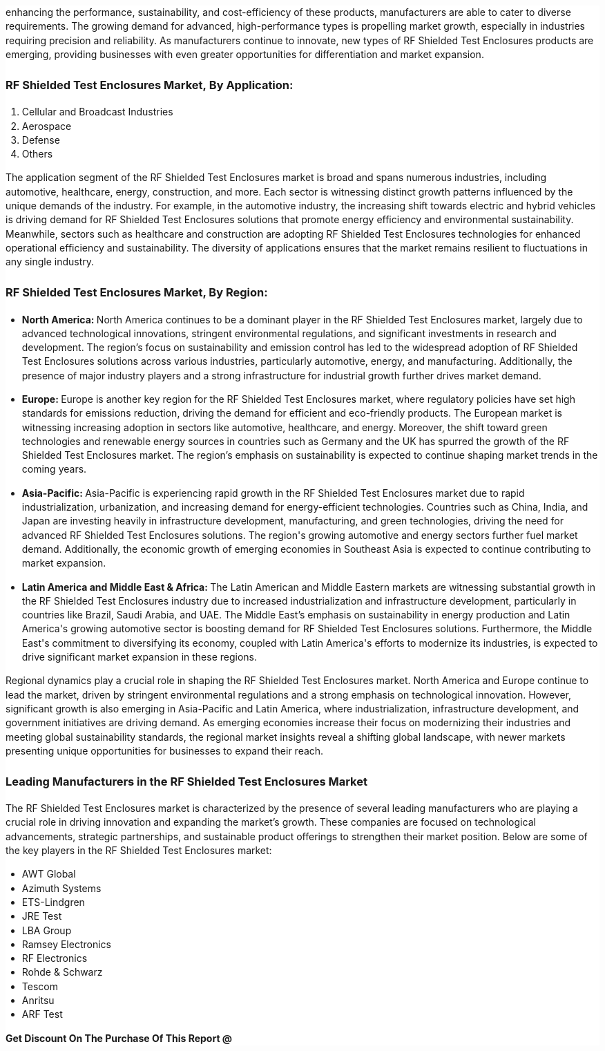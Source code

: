 enhancing the performance, sustainability, and cost-efficiency of these products, manufacturers are able to cater to diverse requirements. The growing demand for advanced, high-performance types is propelling market growth, especially in industries requiring precision and reliability. As manufacturers continue to innovate, new types of RF Shielded Test Enclosures products are emerging, providing businesses with even greater opportunities for differentiation and market expansion.</p><h3>RF Shielded Test Enclosures Market,&nbsp;By Application:</h3><ol><li>Cellular and Broadcast Industries<li> Aerospace<li> Defense<li> Others</li></ol><p>The application segment of the RF Shielded Test Enclosures market is broad and spans numerous industries, including automotive, healthcare, energy, construction, and more. Each sector is witnessing distinct growth patterns influenced by the unique demands of the industry. For example, in the automotive industry, the increasing shift towards electric and hybrid vehicles is driving demand for RF Shielded Test Enclosures solutions that promote energy efficiency and environmental sustainability. Meanwhile, sectors such as healthcare and construction are adopting RF Shielded Test Enclosures technologies for enhanced operational efficiency and sustainability. The diversity of applications ensures that the market remains resilient to fluctuations in any single industry.</p><h3>RF Shielded Test Enclosures Market, By Region:</h3><ul><li><p><strong>North America:&nbsp;</strong>North America continues to be a dominant player in the RF Shielded Test Enclosures market, largely due to advanced technological innovations, stringent environmental regulations, and significant investments in research and development. The region&rsquo;s focus on sustainability and emission control has led to the widespread adoption of RF Shielded Test Enclosures solutions across various industries, particularly automotive, energy, and manufacturing. Additionally, the presence of major industry players and a strong infrastructure for industrial growth further drives market demand.</p></li><li><p><strong><strong>Europe:&nbsp;</strong></strong>Europe is another key region for the RF Shielded Test Enclosures market, where regulatory policies have set high standards for emissions reduction, driving the demand for efficient and eco-friendly products. The European market is witnessing increasing adoption in sectors like automotive, healthcare, and energy. Moreover, the shift toward green technologies and renewable energy sources in countries such as Germany and the UK has spurred the growth of the RF Shielded Test Enclosures market. The region&rsquo;s emphasis on sustainability is expected to continue shaping market trends in the coming years.</p></li><li><p><strong><strong>Asia-Pacific:&nbsp;</strong></strong>Asia-Pacific is experiencing rapid growth in the RF Shielded Test Enclosures market due to rapid industrialization, urbanization, and increasing demand for energy-efficient technologies. Countries such as China, India, and Japan are investing heavily in infrastructure development, manufacturing, and green technologies, driving the need for advanced RF Shielded Test Enclosures solutions. The region's growing automotive and energy sectors further fuel market demand. Additionally, the economic growth of emerging economies in Southeast Asia is expected to continue contributing to market expansion.</p></li><li><p><strong><strong>Latin America and Middle East &amp; Africa:&nbsp;</strong></strong>The Latin American and Middle Eastern markets are witnessing substantial growth in the RF Shielded Test Enclosures industry due to increased industrialization and infrastructure development, particularly in countries like Brazil, Saudi Arabia, and UAE. The Middle East&rsquo;s emphasis on sustainability in energy production and Latin America's growing automotive sector is boosting demand for RF Shielded Test Enclosures solutions. Furthermore, the Middle East's commitment to diversifying its economy, coupled with Latin America's efforts to modernize its industries, is expected to drive significant market expansion in these regions.</p></li></ul><p>Regional dynamics play a crucial role in shaping the RF Shielded Test Enclosures market. North America and Europe continue to lead the market, driven by stringent environmental regulations and a strong emphasis on technological innovation. However, significant growth is also emerging in Asia-Pacific and Latin America, where industrialization, infrastructure development, and government initiatives are driving demand. As emerging economies increase their focus on modernizing their industries and meeting global sustainability standards, the regional market insights reveal a shifting global landscape, with newer markets presenting unique opportunities for businesses to expand their reach.</p><h3><strong>Leading Manufacturers in the RF Shielded Test Enclosures Market</strong></h3><p>The RF Shielded Test Enclosures market is characterized by the presence of several leading manufacturers who are playing a crucial role in driving innovation and expanding the market&rsquo;s growth. These companies are focused on technological advancements, strategic partnerships, and sustainable product offerings to strengthen their market position. Below are some of the key players in the RF Shielded Test Enclosures market:</p></div><div class="article-main__content" data-test-id="publishing-text-block"><ul><li><span class=""> AWT Global<li>Azimuth Systems<li>ETS-Lindgren<li>JRE Test<li>LBA Group<li>Ramsey Electronics<li>RF Electronics<li>Rohde & Schwarz<li>Tescom<li>Anritsu<li>ARF Test</span></li></ul></div><div class="article-main__content" data-test-id="publishing-text-block"><p><span class="font-[700]"><strong>Get Discount On The Purchase Of This Report @</strong>